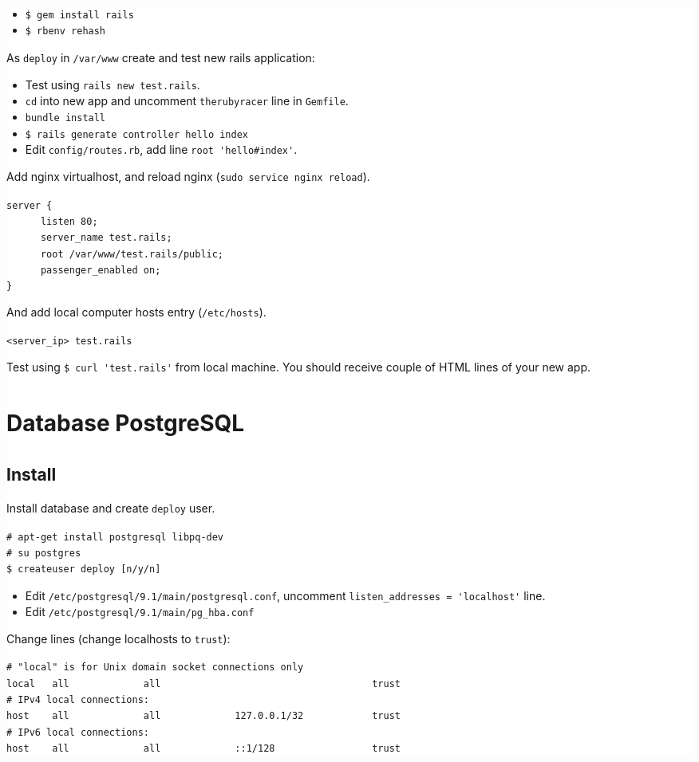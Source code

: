 - `$ gem install rails`
- `$ rbenv rehash` 

As `deploy` in `/var/www` create and test new rails application:

- Test using `rails new test.rails`.
- `cd` into new app and uncomment `therubyracer` line in `Gemfile`.
- `bundle install`
- `$ rails generate controller hello index`
- Edit `config/routes.rb`, add line `root 'hello#index'`.

Add nginx virtualhost, and reload nginx (`sudo service nginx reload`).

	server {
	      listen 80;
	      server_name test.rails;
	      root /var/www/test.rails/public;
	      passenger_enabled on;
	}
	
And add local computer hosts entry (`/etc/hosts`).

	<server_ip> test.rails
	
Test using `$ curl 'test.rails'` from local machine. You should receive couple of HTML lines of your new app.
	
# Database PostgreSQL

## Install

Install database and create `deploy` user.

	# apt-get install postgresql libpq-dev
	# su postgres
	$ createuser deploy [n/y/n]

- Edit `/etc/postgresql/9.1/main/postgresql.conf`, uncomment `listen_addresses = 'localhost'` line.
- Edit `/etc/postgresql/9.1/main/pg_hba.conf`

Change lines (change localhosts to `trust`):

	# "local" is for Unix domain socket connections only
	local   all             all                                     trust
	# IPv4 local connections:
	host    all             all             127.0.0.1/32            trust
	# IPv6 local connections:
	host    all             all             ::1/128                 trust
